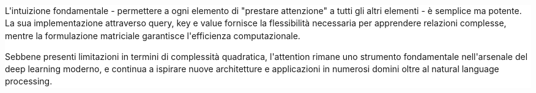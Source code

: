 L'intuizione fondamentale - permettere a ogni elemento di "prestare attenzione" a tutti gli altri elementi - è semplice ma potente. La sua implementazione attraverso query, key e value fornisce la flessibilità necessaria per apprendere relazioni complesse, mentre la formulazione matriciale garantisce l'efficienza computazionale.

Sebbene presenti limitazioni in termini di complessità quadratica, l'attention rimane uno strumento fondamentale nell'arsenale del deep learning moderno, e continua a ispirare nuove architetture e applicazioni in numerosi domini oltre al natural language processing.
